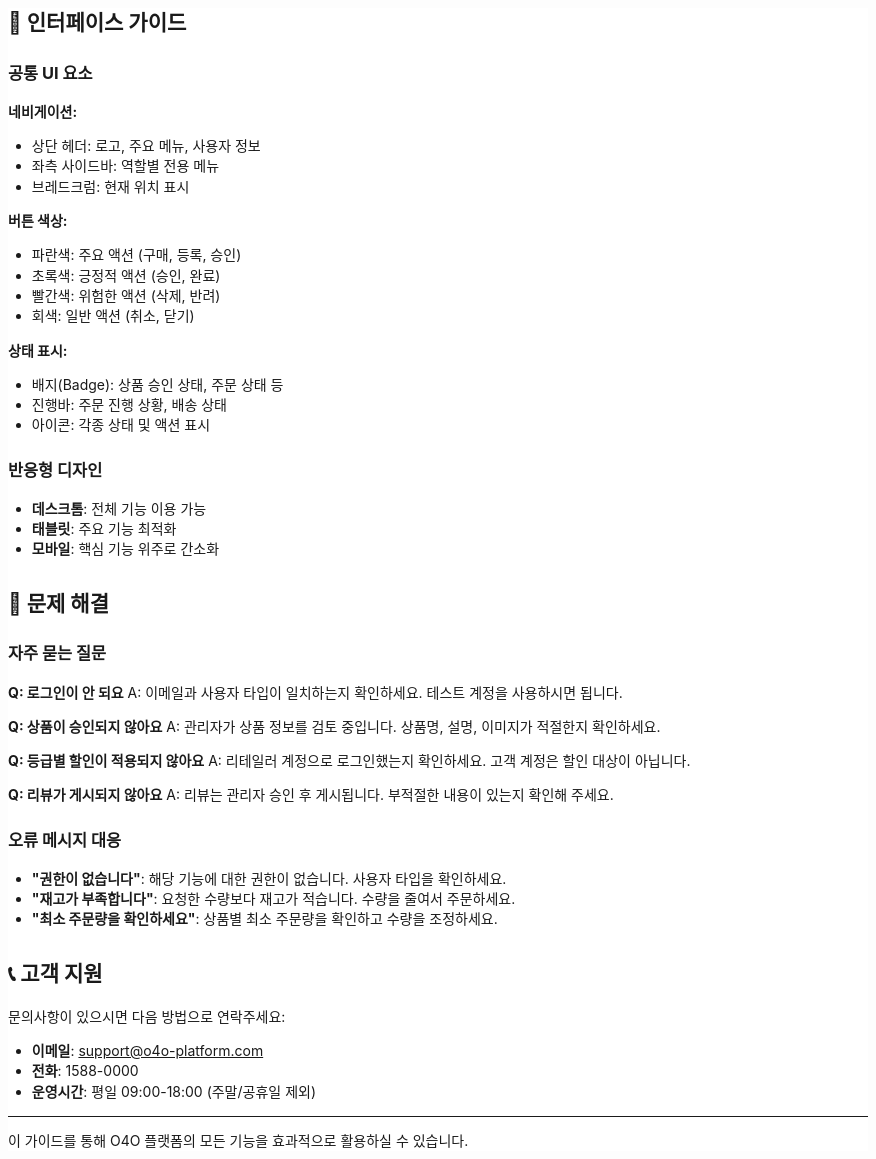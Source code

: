 ## 🎨 인터페이스 가이드

### 공통 UI 요소

**네비게이션:**
- 상단 헤더: 로고, 주요 메뉴, 사용자 정보
- 좌측 사이드바: 역할별 전용 메뉴
- 브레드크럼: 현재 위치 표시

**버튼 색상:**
- 파란색: 주요 액션 (구매, 등록, 승인)
- 초록색: 긍정적 액션 (승인, 완료)
- 빨간색: 위험한 액션 (삭제, 반려)
- 회색: 일반 액션 (취소, 닫기)

**상태 표시:**
- 배지(Badge): 상품 승인 상태, 주문 상태 등
- 진행바: 주문 진행 상황, 배송 상태
- 아이콘: 각종 상태 및 액션 표시

### 반응형 디자인

- **데스크톰**: 전체 기능 이용 가능
- **태블릿**: 주요 기능 최적화
- **모바일**: 핵심 기능 위주로 간소화

## 🔧 문제 해결

### 자주 묻는 질문

**Q: 로그인이 안 되요**
A: 이메일과 사용자 타입이 일치하는지 확인하세요. 테스트 계정을 사용하시면 됩니다.

**Q: 상품이 승인되지 않아요**
A: 관리자가 상품 정보를 검토 중입니다. 상품명, 설명, 이미지가 적절한지 확인하세요.

**Q: 등급별 할인이 적용되지 않아요**
A: 리테일러 계정으로 로그인했는지 확인하세요. 고객 계정은 할인 대상이 아닙니다.

**Q: 리뷰가 게시되지 않아요**
A: 리뷰는 관리자 승인 후 게시됩니다. 부적절한 내용이 있는지 확인해 주세요.

### 오류 메시지 대응

- **"권한이 없습니다"**: 해당 기능에 대한 권한이 없습니다. 사용자 타입을 확인하세요.
- **"재고가 부족합니다"**: 요청한 수량보다 재고가 적습니다. 수량을 줄여서 주문하세요.
- **"최소 주문량을 확인하세요"**: 상품별 최소 주문량을 확인하고 수량을 조정하세요.

## 📞 고객 지원

문의사항이 있으시면 다음 방법으로 연락주세요:

- **이메일**: support@o4o-platform.com
- **전화**: 1588-0000
- **운영시간**: 평일 09:00-18:00 (주말/공휴일 제외)

---

이 가이드를 통해 O4O 플랫폼의 모든 기능을 효과적으로 활용하실 수 있습니다.